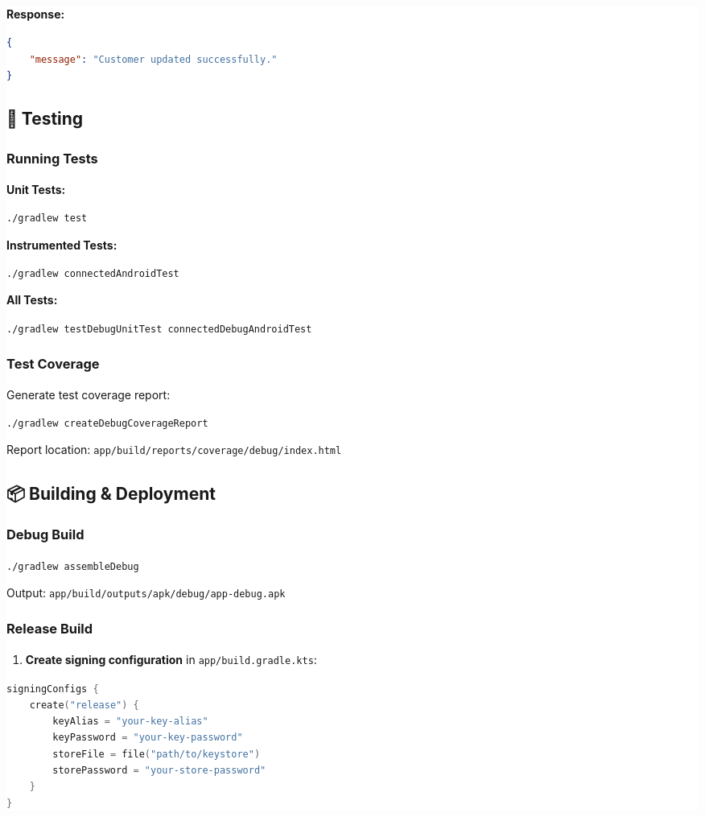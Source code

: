 **Response:**
```json
{
    "message": "Customer updated successfully."
}
```

## 🧪 Testing

### Running Tests

**Unit Tests:**
```bash
./gradlew test
```

**Instrumented Tests:**
```bash
./gradlew connectedAndroidTest
```

**All Tests:**
```bash
./gradlew testDebugUnitTest connectedDebugAndroidTest
```

### Test Coverage

Generate test coverage report:
```bash
./gradlew createDebugCoverageReport
```

Report location: `app/build/reports/coverage/debug/index.html`

## 📦 Building & Deployment

### Debug Build
```bash
./gradlew assembleDebug
```
Output: `app/build/outputs/apk/debug/app-debug.apk`

### Release Build

1. **Create signing configuration** in `app/build.gradle.kts`:
```kotlin
signingConfigs {
    create("release") {
        keyAlias = "your-key-alias"
        keyPassword = "your-key-password"
        storeFile = file("path/to/keystore")
        storePassword = "your-store-password"
    }
}
```
